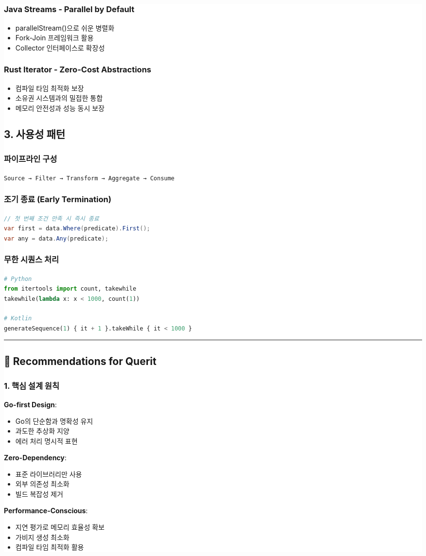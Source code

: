 ### Java Streams - Parallel by Default  
- parallelStream()으로 쉬운 병렬화
- Fork-Join 프레임워크 활용
- Collector 인터페이스로 확장성

### Rust Iterator - Zero-Cost Abstractions
- 컴파일 타임 최적화 보장
- 소유권 시스템과의 밀접한 통합
- 메모리 안전성과 성능 동시 보장

## 3. 사용성 패턴

### 파이프라인 구성
```
Source → Filter → Transform → Aggregate → Consume
```

### 조기 종료 (Early Termination)
```csharp
// 첫 번째 조건 만족 시 즉시 종료
var first = data.Where(predicate).First();
var any = data.Any(predicate);
```

### 무한 시퀀스 처리
```python
# Python
from itertools import count, takewhile
takewhile(lambda x: x < 1000, count(1))

# Kotlin  
generateSequence(1) { it + 1 }.takeWhile { it < 1000 }
```

---

## 🚀 Recommendations for Querit

### 1. 핵심 설계 원칙

**Go-first Design**:
- Go의 단순함과 명확성 유지
- 과도한 추상화 지양
- 에러 처리 명시적 표현

**Zero-Dependency**:
- 표준 라이브러리만 사용
- 외부 의존성 최소화
- 빌드 복잡성 제거

**Performance-Conscious**:
- 지연 평가로 메모리 효율성 확보
- 가비지 생성 최소화
- 컴파일 타임 최적화 활용

